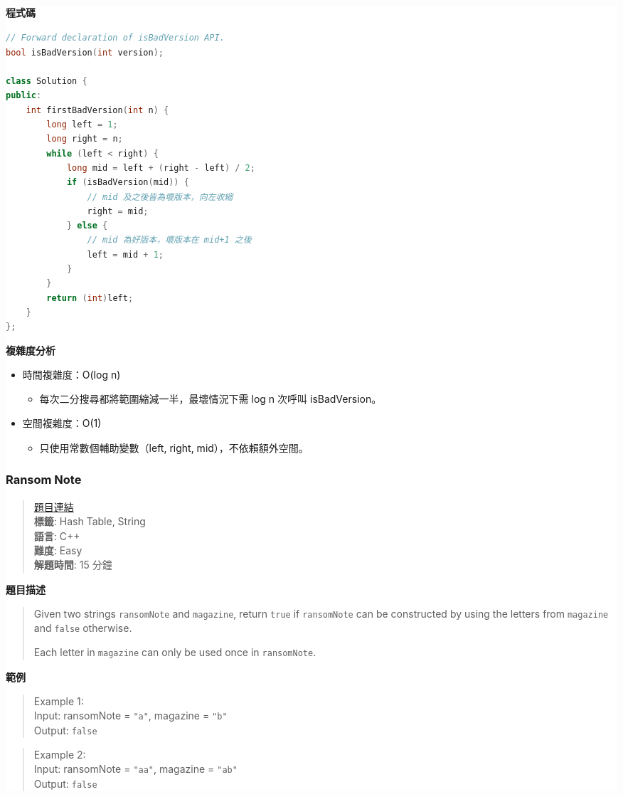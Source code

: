 **程式碼**

```cpp
// Forward declaration of isBadVersion API.
bool isBadVersion(int version);

class Solution {
public:
    int firstBadVersion(int n) {
        long left = 1;
        long right = n;
        while (left < right) {
            long mid = left + (right - left) / 2;
            if (isBadVersion(mid)) {
                // mid 及之後皆為壞版本，向左收縮
                right = mid;
            } else {
                // mid 為好版本，壞版本在 mid+1 之後
                left = mid + 1;
            }
        }
        return (int)left;
    }
};
```

**複雜度分析**

 - 時間複雜度：O(log n)
     - 每次二分搜尋都將範圍縮減一半，最壞情況下需 log n 次呼叫 isBadVersion。

 - 空間複雜度：O(1)
     - 只使用常數個輔助變數（left, right, mid），不依賴額外空間。

### Ransom Note

> [題目連結](https://leetcode.com/problems/ransom-note/)  
> **標籤**: Hash Table, String  
> **語言**: C++  
> **難度**: Easy  
> **解題時間**: 15 分鐘  

**題目描述**

> Given two strings `ransomNote` and `magazine`, return `true` if `ransomNote` can be constructed by using the letters from `magazine` and `false` otherwise.  
>  
> Each letter in `magazine` can only be used once in `ransomNote`.  

**範例**

> Example 1:  
> Input: ransomNote = `"a"`, magazine = `"b"`  
> Output: `false`  

> Example 2:  
> Input: ransomNote = `"aa"`, magazine = `"ab"`  
> Output: `false`  
